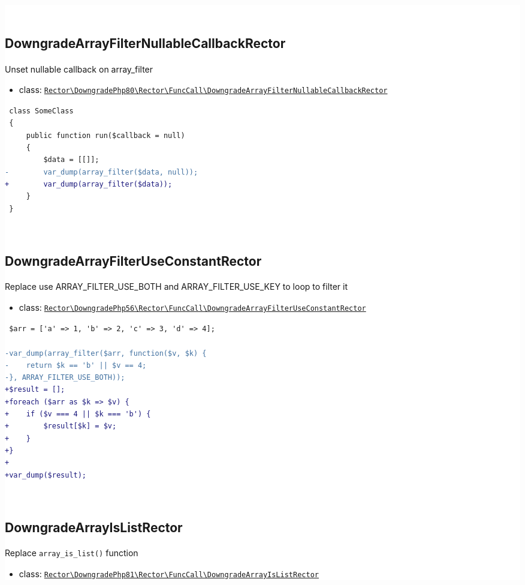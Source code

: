 <br>

## DowngradeArrayFilterNullableCallbackRector

Unset nullable callback on array_filter

- class: [`Rector\DowngradePhp80\Rector\FuncCall\DowngradeArrayFilterNullableCallbackRector`](../rules/DowngradePhp80/Rector/FuncCall/DowngradeArrayFilterNullableCallbackRector.php)

```diff
 class SomeClass
 {
     public function run($callback = null)
     {
         $data = [[]];
-        var_dump(array_filter($data, null));
+        var_dump(array_filter($data));
     }
 }
```

<br>

## DowngradeArrayFilterUseConstantRector

Replace use ARRAY_FILTER_USE_BOTH and ARRAY_FILTER_USE_KEY to loop to filter it

- class: [`Rector\DowngradePhp56\Rector\FuncCall\DowngradeArrayFilterUseConstantRector`](../rules/DowngradePhp56/Rector/FuncCall/DowngradeArrayFilterUseConstantRector.php)

```diff
 $arr = ['a' => 1, 'b' => 2, 'c' => 3, 'd' => 4];

-var_dump(array_filter($arr, function($v, $k) {
-    return $k == 'b' || $v == 4;
-}, ARRAY_FILTER_USE_BOTH));
+$result = [];
+foreach ($arr as $k => $v) {
+    if ($v === 4 || $k === 'b') {
+        $result[$k] = $v;
+    }
+}
+
+var_dump($result);
```

<br>

## DowngradeArrayIsListRector

Replace `array_is_list()` function

- class: [`Rector\DowngradePhp81\Rector\FuncCall\DowngradeArrayIsListRector`](../rules/DowngradePhp81/Rector/FuncCall/DowngradeArrayIsListRector.php)
